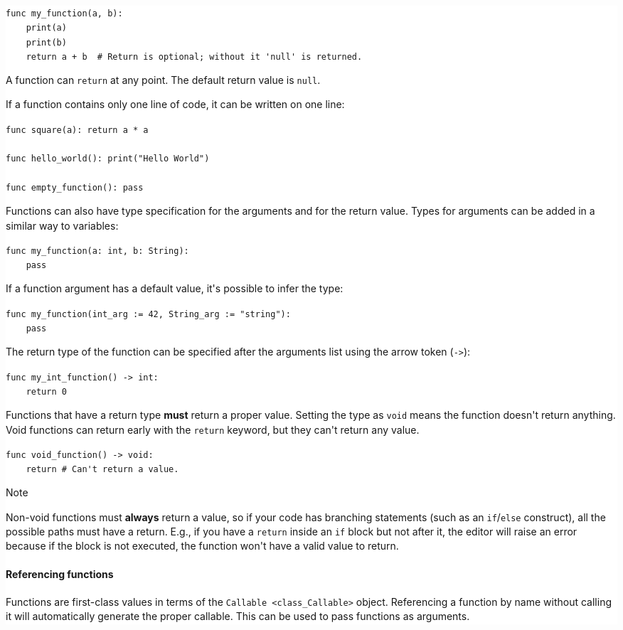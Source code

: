     func my_function(a, b):
        print(a)
        print(b)
        return a + b  # Return is optional; without it 'null' is returned.

A function can `return` at any point. The default return value is
`null`.

If a function contains only one line of code, it can be written on one
line:

    func square(a): return a * a

    func hello_world(): print("Hello World")

    func empty_function(): pass

Functions can also have type specification for the arguments and for the
return value. Types for arguments can be added in a similar way to
variables:

    func my_function(a: int, b: String):
        pass

If a function argument has a default value, it's possible to infer the
type:

    func my_function(int_arg := 42, String_arg := "string"):
        pass

The return type of the function can be specified after the arguments
list using the arrow token (`->`):

    func my_int_function() -> int:
        return 0

Functions that have a return type **must** return a proper value.
Setting the type as `void` means the function doesn't return anything.
Void functions can return early with the `return` keyword, but they
can't return any value.

    func void_function() -> void:
        return # Can't return a value.

Note

Non-void functions must **always** return a value, so if your code has
branching statements (such as an `if`/`else` construct), all the
possible paths must have a return. E.g., if you have a `return` inside
an `if` block but not after it, the editor will raise an error because
if the block is not executed, the function won't have a valid value to
return.

#### Referencing functions

Functions are first-class values in terms of the
`Callable <class_Callable>` object. Referencing a function by name
without calling it will automatically generate the proper callable. This
can be used to pass functions as arguments.
